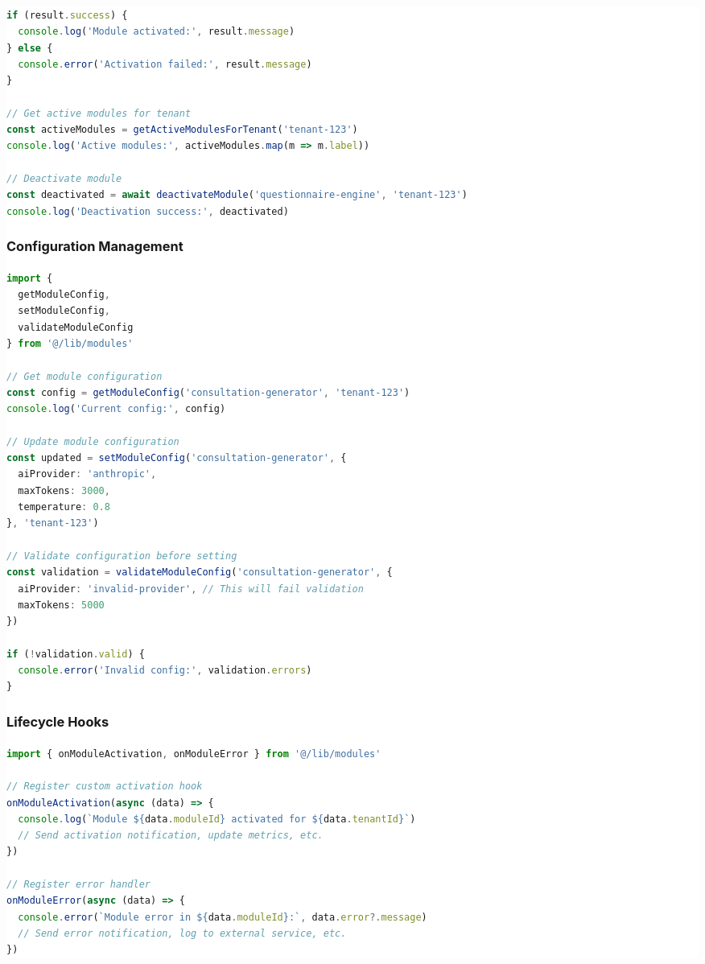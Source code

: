 ```typescript
if (result.success) {
  console.log('Module activated:', result.message)
} else {
  console.error('Activation failed:', result.message)
}

// Get active modules for tenant
const activeModules = getActiveModulesForTenant('tenant-123')
console.log('Active modules:', activeModules.map(m => m.label))

// Deactivate module
const deactivated = await deactivateModule('questionnaire-engine', 'tenant-123')
console.log('Deactivation success:', deactivated)
```

### Configuration Management

```typescript
import {
  getModuleConfig,
  setModuleConfig,
  validateModuleConfig
} from '@/lib/modules'

// Get module configuration
const config = getModuleConfig('consultation-generator', 'tenant-123')
console.log('Current config:', config)

// Update module configuration
const updated = setModuleConfig('consultation-generator', {
  aiProvider: 'anthropic',
  maxTokens: 3000,
  temperature: 0.8
}, 'tenant-123')

// Validate configuration before setting
const validation = validateModuleConfig('consultation-generator', {
  aiProvider: 'invalid-provider', // This will fail validation
  maxTokens: 5000
})

if (!validation.valid) {
  console.error('Invalid config:', validation.errors)
}
```

### Lifecycle Hooks

```typescript
import { onModuleActivation, onModuleError } from '@/lib/modules'

// Register custom activation hook
onModuleActivation(async (data) => {
  console.log(`Module ${data.moduleId} activated for ${data.tenantId}`)
  // Send activation notification, update metrics, etc.
})

// Register error handler
onModuleError(async (data) => {
  console.error(`Module error in ${data.moduleId}:`, data.error?.message)
  // Send error notification, log to external service, etc.
})
```
